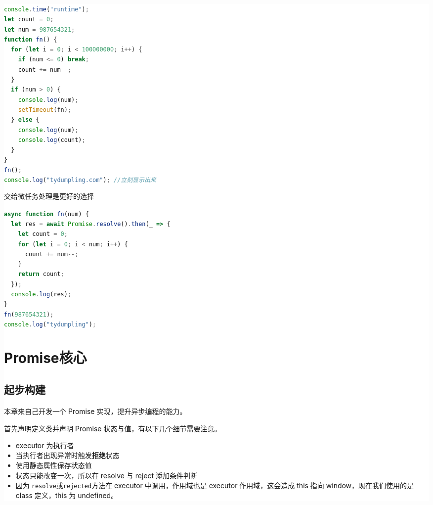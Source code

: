 ```js
console.time("runtime");
let count = 0;
let num = 987654321;
function fn() {
  for (let i = 0; i < 100000000; i++) {
    if (num <= 0) break;
    count += num--;
  }
  if (num > 0) {
    console.log(num);
    setTimeout(fn);
  } else {
    console.log(num);
    console.log(count);
  }
}
fn();
console.log("tydumpling.com"); //立刻显示出来
```

交给微任务处理是更好的选择

```js
async function fn(num) {
  let res = await Promise.resolve().then(_ => {
    let count = 0;
    for (let i = 0; i < num; i++) {
      count += num--;
    }
    return count;
  });
  console.log(res);
}
fn(987654321);
console.log("tydumpling");
```

# Promise核心

## 起步构建

本章来自己开发一个 Promise 实现，提升异步编程的能力。

首先声明定义类并声明 Promise 状态与值，有以下几个细节需要注意。

- executor 为执行者
- 当执行者出现异常时触发**拒绝**状态
- 使用静态属性保存状态值
- 状态只能改变一次，所以在 resolve 与 reject 添加条件判断
- 因为 `resolve`或`rejected`方法在 executor 中调用，作用域也是 executor 作用域，这会造成 this 指向 window，现在我们使用的是 class 定义，this 为 undefined。
